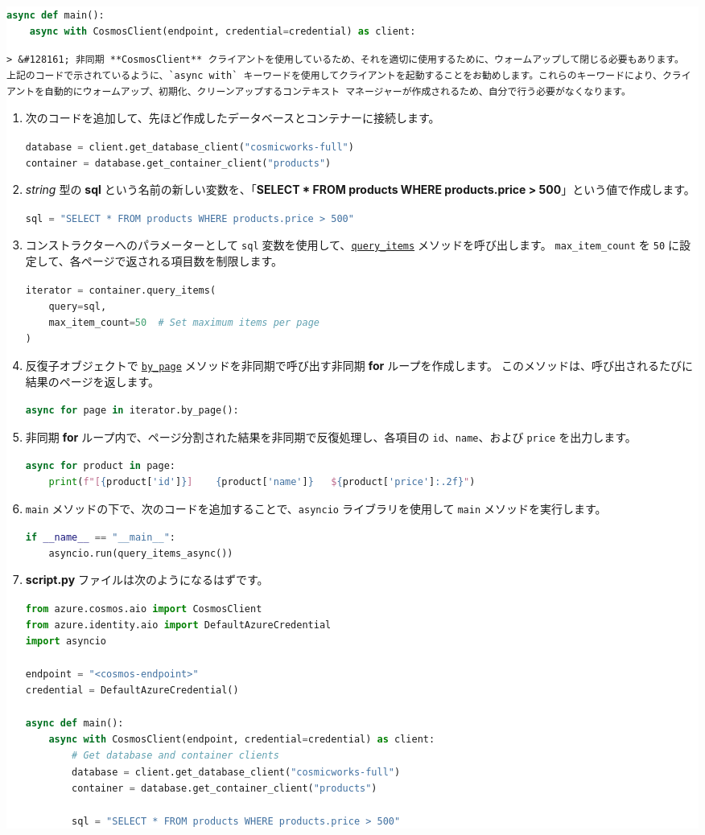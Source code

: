    ```python
   async def main():
       async with CosmosClient(endpoint, credential=credential) as client:
   ```

    > &#128161; 非同期 **CosmosClient** クライアントを使用しているため、それを適切に使用するために、ウォームアップして閉じる必要もあります。 上記のコードで示されているように、`async with` キーワードを使用してクライアントを起動することをお勧めします。これらのキーワードにより、クライアントを自動的にウォームアップ、初期化、クリーンアップするコンテキスト マネージャーが作成されるため、自分で行う必要がなくなります。

1. 次のコードを追加して、先ほど作成したデータベースとコンテナーに接続します。

   ```python
   database = client.get_database_client("cosmicworks-full")
   container = database.get_container_client("products")
   ```

1. *string* 型の **sql** という名前の新しい変数を、「**SELECT * FROM products WHERE products.price > 500**」という値で作成します。

   ```python
   sql = "SELECT * FROM products WHERE products.price > 500"
   ```

1. コンストラクターへのパラメーターとして `sql` 変数を使用して、[`query_items`](https://learn.microsoft.com/python/api/azure-cosmos/azure.cosmos.container.containerproxy?view=azure-python#azure-cosmos-container-containerproxy-query-items) メソッドを呼び出します。 `max_item_count` を `50` に設定して、各ページで返される項目数を制限します。

   ```python
   iterator = container.query_items(
       query=sql,
       max_item_count=50  # Set maximum items per page
   )
   ```

1. 反復子オブジェクトで [`by_page`](https://learn.microsoft.com/python/api/azure-core/azure.core.paging.itempaged?view=azure-python#azure-core-paging-itempaged-by-page) メソッドを非同期で呼び出す非同期 **for** ループを作成します。 このメソッドは、呼び出されるたびに結果のページを返します。

   ```python
   async for page in iterator.by_page():
   ```

1. 非同期 **for** ループ内で、ページ分割された結果を非同期で反復処理し、各項目の `id`、`name`、および `price` を出力します。

   ```python
   async for product in page:
       print(f"[{product['id']}]    {product['name']}   ${product['price']:.2f}")
   ```

1. `main` メソッドの下で、次のコードを追加することで、`asyncio` ライブラリを使用して `main` メソッドを実行します。

   ```python
   if __name__ == "__main__":
       asyncio.run(query_items_async())
   ```

1. **script.py** ファイルは次のようになるはずです。

   ```python
   from azure.cosmos.aio import CosmosClient
   from azure.identity.aio import DefaultAzureCredential
   import asyncio

   endpoint = "<cosmos-endpoint>"
   credential = DefaultAzureCredential()

   async def main():
       async with CosmosClient(endpoint, credential=credential) as client:
           # Get database and container clients
           database = client.get_database_client("cosmicworks-full")
           container = database.get_container_client("products")
    
           sql = "SELECT * FROM products WHERE products.price > 500"
   ```

[code.visualstudio.com/docs/getstarted]: https://code.visualstudio.com/docs/getstarted/tips-and-tricks
[pypi.org/project/azure-cosmos]: https://pypi.org/project/azure-cosmos
[pypi.org/project/azure-identity]: https://pypi.org/project/azure-identity
